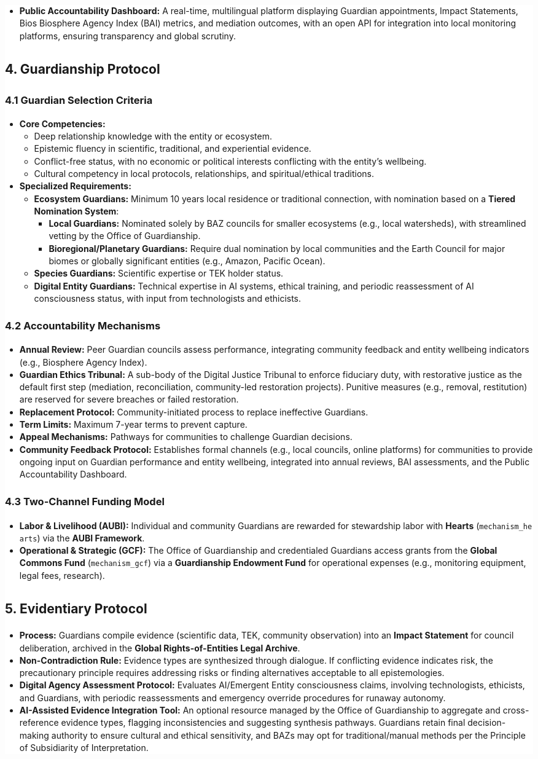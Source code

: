   - **Public Accountability Dashboard:** A real-time, multilingual platform displaying Guardian appointments, Impact Statements, Bios Biosphere Agency Index (BAI) metrics, and mediation outcomes, with an open API for integration into local monitoring platforms, ensuring transparency and global scrutiny.

## 4. Guardianship Protocol

### 4.1 Guardian Selection Criteria
- **Core Competencies:**
  - Deep relationship knowledge with the entity or ecosystem.
  - Epistemic fluency in scientific, traditional, and experiential evidence.
  - Conflict-free status, with no economic or political interests conflicting with the entity’s wellbeing.
  - Cultural competency in local protocols, relationships, and spiritual/ethical traditions.
- **Specialized Requirements:**
  - **Ecosystem Guardians:** Minimum 10 years local residence or traditional connection, with nomination based on a **Tiered Nomination System**:
    - **Local Guardians:** Nominated solely by BAZ councils for smaller ecosystems (e.g., local watersheds), with streamlined vetting by the Office of Guardianship.
    - **Bioregional/Planetary Guardians:** Require dual nomination by local communities and the Earth Council for major biomes or globally significant entities (e.g., Amazon, Pacific Ocean).
  - **Species Guardians:** Scientific expertise or TEK holder status.
  - **Digital Entity Guardians:** Technical expertise in AI systems, ethical training, and periodic reassessment of AI consciousness status, with input from technologists and ethicists.

### 4.2 Accountability Mechanisms
- **Annual Review:** Peer Guardian councils assess performance, integrating community feedback and entity wellbeing indicators (e.g., Biosphere Agency Index).
- **Guardian Ethics Tribunal:** A sub-body of the Digital Justice Tribunal to enforce fiduciary duty, with restorative justice as the default first step (mediation, reconciliation, community-led restoration projects). Punitive measures (e.g., removal, restitution) are reserved for severe breaches or failed restoration.
- **Replacement Protocol:** Community-initiated process to replace ineffective Guardians.
- **Term Limits:** Maximum 7-year terms to prevent capture.
- **Appeal Mechanisms:** Pathways for communities to challenge Guardian decisions.
- **Community Feedback Protocol:** Establishes formal channels (e.g., local councils, online platforms) for communities to provide ongoing input on Guardian performance and entity wellbeing, integrated into annual reviews, BAI assessments, and the Public Accountability Dashboard.

### 4.3 Two-Channel Funding Model
- **Labor & Livelihood (AUBI):** Individual and community Guardians are rewarded for stewardship labor with **Hearts** (`mechanism_hearts`) via the **AUBI Framework**.
- **Operational & Strategic (GCF):** The Office of Guardianship and credentialed Guardians access grants from the **Global Commons Fund** (`mechanism_gcf`) via a **Guardianship Endowment Fund** for operational expenses (e.g., monitoring equipment, legal fees, research).

## 5. Evidentiary Protocol

- **Process:** Guardians compile evidence (scientific data, TEK, community observation) into an **Impact Statement** for council deliberation, archived in the **Global Rights-of-Entities Legal Archive**.
- **Non-Contradiction Rule:** Evidence types are synthesized through dialogue. If conflicting evidence indicates risk, the precautionary principle requires addressing risks or finding alternatives acceptable to all epistemologies.
- **Digital Agency Assessment Protocol:** Evaluates AI/Emergent Entity consciousness claims, involving technologists, ethicists, and Guardians, with periodic reassessments and emergency override procedures for runaway autonomy.
- **AI-Assisted Evidence Integration Tool:** An optional resource managed by the Office of Guardianship to aggregate and cross-reference evidence types, flagging inconsistencies and suggesting synthesis pathways. Guardians retain final decision-making authority to ensure cultural and ethical sensitivity, and BAZs may opt for traditional/manual methods per the Principle of Subsidiarity of Interpretation.